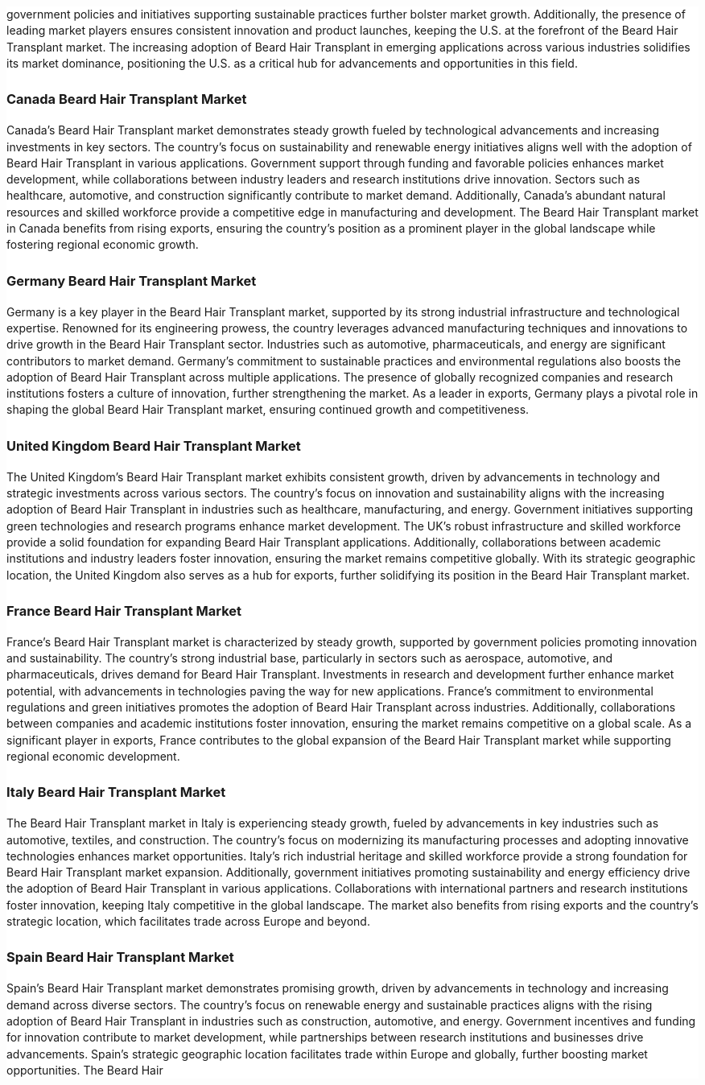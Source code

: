 government policies and initiatives supporting sustainable practices further bolster market growth. Additionally, the presence of leading market players ensures consistent innovation and product launches, keeping the U.S. at the forefront of the Beard Hair Transplant market. The increasing adoption of Beard Hair Transplant in emerging applications across various industries solidifies its market dominance, positioning the U.S. as a critical hub for advancements and opportunities in this field.</p><h3>Canada Beard Hair Transplant Market</h3><p>Canada&rsquo;s Beard Hair Transplant market demonstrates steady growth fueled by technological advancements and increasing investments in key sectors. The country&rsquo;s focus on sustainability and renewable energy initiatives aligns well with the adoption of Beard Hair Transplant in various applications. Government support through funding and favorable policies enhances market development, while collaborations between industry leaders and research institutions drive innovation. Sectors such as healthcare, automotive, and construction significantly contribute to market demand. Additionally, Canada&rsquo;s abundant natural resources and skilled workforce provide a competitive edge in manufacturing and development. The Beard Hair Transplant market in Canada benefits from rising exports, ensuring the country&rsquo;s position as a prominent player in the global landscape while fostering regional economic growth.</p><h3>Germany Beard Hair Transplant Market</h3><p>Germany is a key player in the Beard Hair Transplant market, supported by its strong industrial infrastructure and technological expertise. Renowned for its engineering prowess, the country leverages advanced manufacturing techniques and innovations to drive growth in the Beard Hair Transplant sector. Industries such as automotive, pharmaceuticals, and energy are significant contributors to market demand. Germany&rsquo;s commitment to sustainable practices and environmental regulations also boosts the adoption of Beard Hair Transplant across multiple applications. The presence of globally recognized companies and research institutions fosters a culture of innovation, further strengthening the market. As a leader in exports, Germany plays a pivotal role in shaping the global Beard Hair Transplant market, ensuring continued growth and competitiveness.</p><h3>United Kingdom Beard Hair Transplant Market</h3><p>The United Kingdom&rsquo;s Beard Hair Transplant market exhibits consistent growth, driven by advancements in technology and strategic investments across various sectors. The country&rsquo;s focus on innovation and sustainability aligns with the increasing adoption of Beard Hair Transplant in industries such as healthcare, manufacturing, and energy. Government initiatives supporting green technologies and research programs enhance market development. The UK&rsquo;s robust infrastructure and skilled workforce provide a solid foundation for expanding Beard Hair Transplant applications. Additionally, collaborations between academic institutions and industry leaders foster innovation, ensuring the market remains competitive globally. With its strategic geographic location, the United Kingdom also serves as a hub for exports, further solidifying its position in the Beard Hair Transplant market.</p><h3>France Beard Hair Transplant Market</h3><p>France&rsquo;s Beard Hair Transplant market is characterized by steady growth, supported by government policies promoting innovation and sustainability. The country&rsquo;s strong industrial base, particularly in sectors such as aerospace, automotive, and pharmaceuticals, drives demand for Beard Hair Transplant. Investments in research and development further enhance market potential, with advancements in technologies paving the way for new applications. France&rsquo;s commitment to environmental regulations and green initiatives promotes the adoption of Beard Hair Transplant across industries. Additionally, collaborations between companies and academic institutions foster innovation, ensuring the market remains competitive on a global scale. As a significant player in exports, France contributes to the global expansion of the Beard Hair Transplant market while supporting regional economic development.</p><h3>Italy Beard Hair Transplant Market</h3><p>The Beard Hair Transplant market in Italy is experiencing steady growth, fueled by advancements in key industries such as automotive, textiles, and construction. The country&rsquo;s focus on modernizing its manufacturing processes and adopting innovative technologies enhances market opportunities. Italy&rsquo;s rich industrial heritage and skilled workforce provide a strong foundation for Beard Hair Transplant market expansion. Additionally, government initiatives promoting sustainability and energy efficiency drive the adoption of Beard Hair Transplant in various applications. Collaborations with international partners and research institutions foster innovation, keeping Italy competitive in the global landscape. The market also benefits from rising exports and the country&rsquo;s strategic location, which facilitates trade across Europe and beyond.</p><h3>Spain Beard Hair Transplant Market</h3><p>Spain&rsquo;s Beard Hair Transplant market demonstrates promising growth, driven by advancements in technology and increasing demand across diverse sectors. The country&rsquo;s focus on renewable energy and sustainable practices aligns with the rising adoption of Beard Hair Transplant in industries such as construction, automotive, and energy. Government incentives and funding for innovation contribute to market development, while partnerships between research institutions and businesses drive advancements. Spain&rsquo;s strategic geographic location facilitates trade within Europe and globally, further boosting market opportunities. The Beard Hair